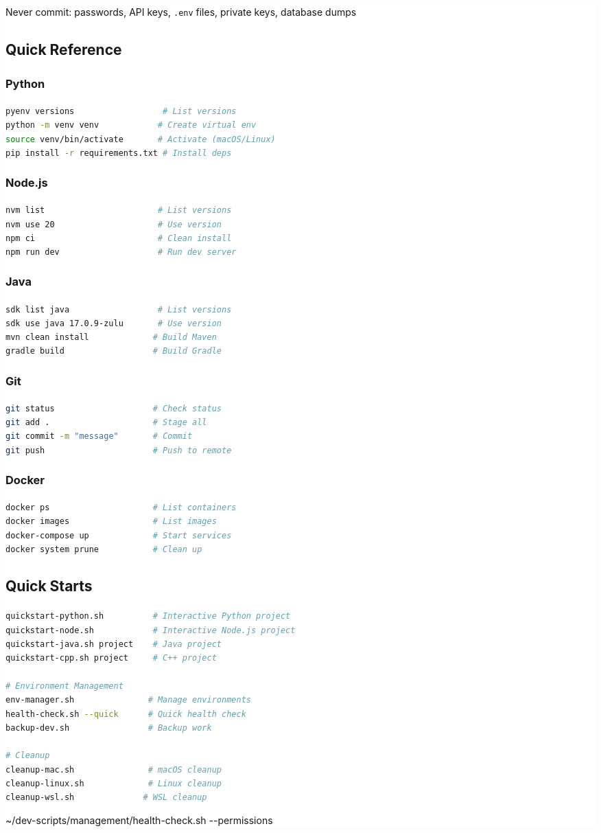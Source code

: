 Never commit: passwords, API keys, `.env` files, private keys, database dumps

## Quick Reference

### Python
```bash
pyenv versions                  # List versions
python -m venv venv            # Create virtual env
source venv/bin/activate       # Activate (macOS/Linux)
pip install -r requirements.txt # Install deps
```

### Node.js
```bash
nvm list                       # List versions
nvm use 20                     # Use version
npm ci                         # Clean install
npm run dev                    # Run dev server
```

### Java
```bash
sdk list java                  # List versions
sdk use java 17.0.9-zulu       # Use version
mvn clean install             # Build Maven
gradle build                  # Build Gradle
```

### Git
```bash
git status                    # Check status
git add .                     # Stage all
git commit -m "message"       # Commit
git push                      # Push to remote
```

### Docker
```bash
docker ps                     # List containers
docker images                 # List images
docker-compose up             # Start services
docker system prune           # Clean up
```

## Quick Starts
```bash
quickstart-python.sh          # Interactive Python project
quickstart-node.sh            # Interactive Node.js project
quickstart-java.sh project    # Java project
quickstart-cpp.sh project     # C++ project

# Environment Management
env-manager.sh               # Manage environments
health-check.sh --quick      # Quick health check
backup-dev.sh                # Backup work

# Cleanup
cleanup-mac.sh               # macOS cleanup
cleanup-linux.sh             # Linux cleanup
cleanup-wsl.sh              # WSL cleanup
```
~/dev-scripts/management/health-check.sh --permissions
```

```
